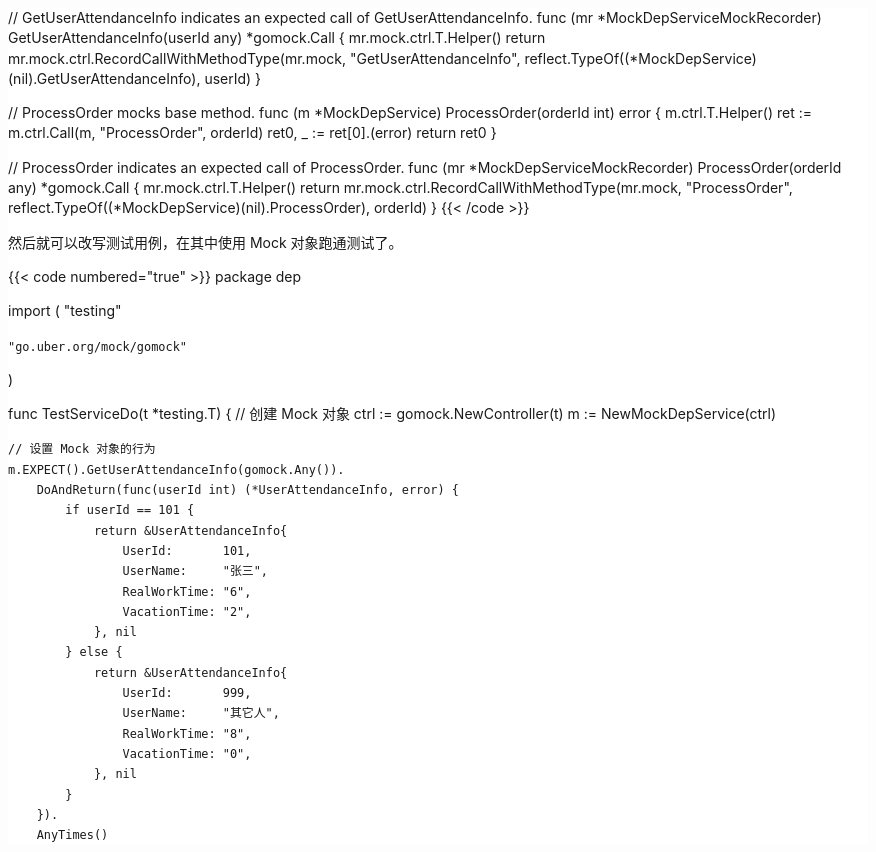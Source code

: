 // GetUserAttendanceInfo indicates an expected call of GetUserAttendanceInfo.
func (mr *MockDepServiceMockRecorder) GetUserAttendanceInfo(userId any) *gomock.Call {
	mr.mock.ctrl.T.Helper()
	return mr.mock.ctrl.RecordCallWithMethodType(mr.mock, "GetUserAttendanceInfo", reflect.TypeOf((*MockDepService)(nil).GetUserAttendanceInfo), userId)
}

// ProcessOrder mocks base method.
func (m *MockDepService) ProcessOrder(orderId int) error {
	m.ctrl.T.Helper()
	ret := m.ctrl.Call(m, "ProcessOrder", orderId)
	ret0, _ := ret[0].(error)
	return ret0
}

// ProcessOrder indicates an expected call of ProcessOrder.
func (mr *MockDepServiceMockRecorder) ProcessOrder(orderId any) *gomock.Call {
	mr.mock.ctrl.T.Helper()
	return mr.mock.ctrl.RecordCallWithMethodType(mr.mock, "ProcessOrder", reflect.TypeOf((*MockDepService)(nil).ProcessOrder), orderId)
}
{{< /code >}}

然后就可以改写测试用例，在其中使用 Mock 对象跑通测试了。

{{< code numbered="true" >}}
package dep

import (
	"testing"

	"go.uber.org/mock/gomock"
)

func TestServiceDo(t *testing.T) {
    // 创建 Mock 对象
	ctrl := gomock.NewController(t)
	m := NewMockDepService(ctrl)

    // 设置 Mock 对象的行为
	m.EXPECT().GetUserAttendanceInfo(gomock.Any()).
		DoAndReturn(func(userId int) (*UserAttendanceInfo, error) {
			if userId == 101 {
				return &UserAttendanceInfo{
					UserId:       101,
					UserName:     "张三",
					RealWorkTime: "6",
					VacationTime: "2",
				}, nil
			} else {
				return &UserAttendanceInfo{
					UserId:       999,
					UserName:     "其它人",
					RealWorkTime: "8",
					VacationTime: "0",
				}, nil
			}
		}).
		AnyTimes()
